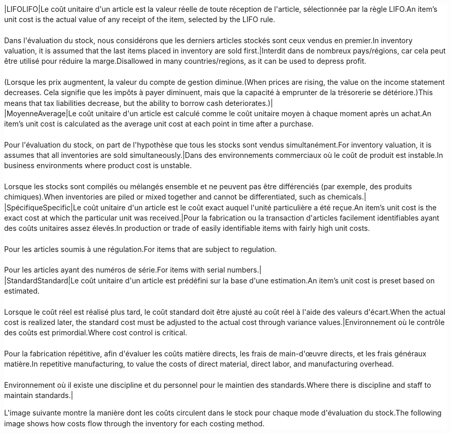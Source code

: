 |<span data-ttu-id="801e8-118">LIFO</span><span class="sxs-lookup"><span data-stu-id="801e8-118">LIFO</span></span>|<span data-ttu-id="801e8-119">Le coût unitaire d'un article est la valeur réelle de toute réception de l'article, sélectionnée par la règle LIFO.</span><span class="sxs-lookup"><span data-stu-id="801e8-119">An item’s unit cost is the actual value of any receipt of the item, selected by the LIFO rule.</span></span><br /><br /> <span data-ttu-id="801e8-120">Dans l'évaluation du stock, nous considérons que les derniers articles stockés sont ceux vendus en premier.</span><span class="sxs-lookup"><span data-stu-id="801e8-120">In inventory valuation, it is assumed that the last items placed in inventory are sold first.</span></span>|<span data-ttu-id="801e8-121">Interdit dans de nombreux pays/régions, car cela peut être utilisé pour réduire la marge.</span><span class="sxs-lookup"><span data-stu-id="801e8-121">Disallowed in many countries/regions, as it can be used to depress profit.</span></span><br /><br /> <span data-ttu-id="801e8-122">(Lorsque les prix augmentent, la valeur du compte de gestion diminue.</span><span class="sxs-lookup"><span data-stu-id="801e8-122">(When prices are rising, the value on the income statement decreases.</span></span> <span data-ttu-id="801e8-123">Cela signifie que les impôts à payer diminuent, mais que la capacité à emprunter de la trésorerie se détériore.)</span><span class="sxs-lookup"><span data-stu-id="801e8-123">This means that tax liabilities decrease, but the ability to borrow cash deteriorates.)</span></span>|  
|<span data-ttu-id="801e8-124">Moyenne</span><span class="sxs-lookup"><span data-stu-id="801e8-124">Average</span></span>|<span data-ttu-id="801e8-125">Le coût unitaire d'un article est calculé comme le coût unitaire moyen à chaque moment après un achat.</span><span class="sxs-lookup"><span data-stu-id="801e8-125">An item’s unit cost is calculated as the average unit cost at each point in time after a purchase.</span></span><br /><br /> <span data-ttu-id="801e8-126">Pour l'évaluation du stock, on part de l'hypothèse que tous les stocks sont vendus simultanément.</span><span class="sxs-lookup"><span data-stu-id="801e8-126">For inventory valuation, it is assumes that all inventories are sold simultaneously.</span></span>|<span data-ttu-id="801e8-127">Dans des environnements commerciaux où le coût de produit est instable.</span><span class="sxs-lookup"><span data-stu-id="801e8-127">In business environments where product cost is unstable.</span></span><br /><br /> <span data-ttu-id="801e8-128">Lorsque les stocks sont compilés ou mélangés ensemble et ne peuvent pas être différenciés (par exemple, des produits chimiques).</span><span class="sxs-lookup"><span data-stu-id="801e8-128">When inventories are piled or mixed together and cannot be differentiated, such as chemicals.</span></span>|  
|<span data-ttu-id="801e8-129">Spécifique</span><span class="sxs-lookup"><span data-stu-id="801e8-129">Specific</span></span>|<span data-ttu-id="801e8-130">Le coût unitaire d'un article est le coût exact auquel l'unité particulière a été reçue.</span><span class="sxs-lookup"><span data-stu-id="801e8-130">An item’s unit cost is the exact cost at which the particular unit was received.</span></span>|<span data-ttu-id="801e8-131">Pour la fabrication ou la transaction d'articles facilement identifiables ayant des coûts unitaires assez élevés.</span><span class="sxs-lookup"><span data-stu-id="801e8-131">In production or trade of easily identifiable items with fairly high unit costs.</span></span><br /><br /> <span data-ttu-id="801e8-132">Pour les articles soumis à une régulation.</span><span class="sxs-lookup"><span data-stu-id="801e8-132">For items that are subject to regulation.</span></span><br /><br /> <span data-ttu-id="801e8-133">Pour les articles ayant des numéros de série.</span><span class="sxs-lookup"><span data-stu-id="801e8-133">For items with serial numbers.</span></span>|  
|<span data-ttu-id="801e8-134">Standard</span><span class="sxs-lookup"><span data-stu-id="801e8-134">Standard</span></span>|<span data-ttu-id="801e8-135">Le coût unitaire d'un article est prédéfini sur la base d'une estimation.</span><span class="sxs-lookup"><span data-stu-id="801e8-135">An item’s unit cost is preset based on estimated.</span></span><br /><br /> <span data-ttu-id="801e8-136">Lorsque le coût réel est réalisé plus tard, le coût standard doit être ajusté au coût réel à l'aide des valeurs d'écart.</span><span class="sxs-lookup"><span data-stu-id="801e8-136">When the actual cost is realized later, the standard cost must be adjusted to the actual cost through variance values.</span></span>|<span data-ttu-id="801e8-137">Environnement où le contrôle des coûts est primordial.</span><span class="sxs-lookup"><span data-stu-id="801e8-137">Where cost control is critical.</span></span><br /><br /> <span data-ttu-id="801e8-138">Pour la fabrication répétitive, afin d'évaluer les coûts matière directs, les frais de main-d'œuvre directs, et les frais généraux matière.</span><span class="sxs-lookup"><span data-stu-id="801e8-138">In repetitive manufacturing, to value the costs of direct material, direct labor, and manufacturing overhead.</span></span><br /><br /> <span data-ttu-id="801e8-139">Environnement où il existe une discipline et du personnel pour le maintien des standards.</span><span class="sxs-lookup"><span data-stu-id="801e8-139">Where there is discipline and staff to maintain standards.</span></span>|  

 <span data-ttu-id="801e8-140">L'image suivante montre la manière dont les coûts circulent dans le stock pour chaque mode d'évaluation du stock.</span><span class="sxs-lookup"><span data-stu-id="801e8-140">The following image shows how costs flow through the inventory for each costing method.</span></span>  
